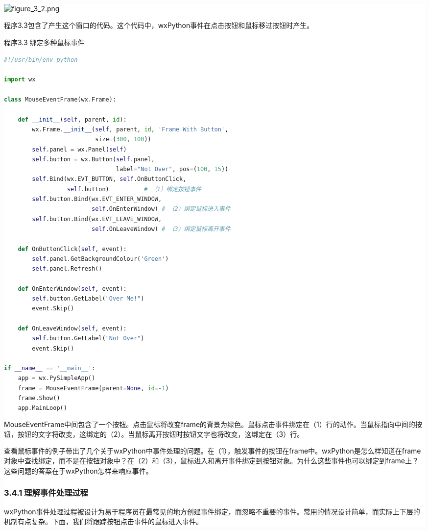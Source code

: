 ![figure_3_2.png]({attach}wxPython/figure_3_2.png)

程序3.3包含了产生这个窗口的代码。这个代码中，wxPython事件在点击按钮和鼠标移过按钮时产生。

程序3.3 绑定多种鼠标事件
```python
#!/usr/bin/env python

import wx

class MouseEventFrame(wx.Frame):

    def __init__(self, parent, id):
        wx.Frame.__init__(self, parent, id, 'Frame With Button',
                          size=(300, 100))
        self.panel = wx.Panel(self)
        self.button = wx.Button(self.panel,
                                label="Not Over", pos=(100, 15))
        self.Bind(wx.EVT_BUTTON, self.OnButtonClick,
                  self.button)          # （1）绑定按钮事件
        self.button.Bind(wx.EVT_ENTER_WINDOW,
                         self.OnEnterWindow) # （2）绑定鼠标进入事件
        self.button.Bind(wx.EVT_LEAVE_WINDOW,
                         self.OnLeaveWindow) # （3）绑定鼠标离开事件

    def OnButtonClick(self, event):
        self.panel.GetBackgroundColour('Green')
        self.panel.Refresh()

    def OnEnterWindow(self, event):
        self.button.GetLabel("Over Me!")
        event.Skip()

    def OnLeaveWindow(self, event):
        self.button.GetLabel("Not Over")
        event.Skip()

if __name__ == '__main__':
    app = wx.PySimpleApp()
    frame = MouseEventFrame(parent=None, id=-1)
    frame.Show()
    app.MainLoop()
```
MouseEventFrame中间包含了一个按钮。点击鼠标将改变frame的背景为绿色。鼠标点击事件绑定在（1）行的动作。当鼠标指向中间的按钮，按钮的文字将改变，这绑定的（2）。当鼠标离开按钮时按钮文字也将改变，这绑定在（3）行。

查看鼠标事件的例子带出了几个关于wxPython中事件处理的问题。在（1），触发事件的按钮在frame中。wxPython是怎么样知道在frame对象中查找绑定，而不是在按钮对象中？在（2）和（3），鼠标进入和离开事件绑定到按钮对象。为什么这些事件也可以绑定到frame上？这些问题的答案在于wxPython怎样来响应事件。

### 3.4.1 理解事件处理过程
wxPython事件处理过程被设计为易于程序员在最常见的地方创建事件绑定，而忽略不重要的事件。常用的情况设计简单，而实际上下层的机制有点复杂。下面，我们将跟踪按钮点击事件的鼠标进入事件。
